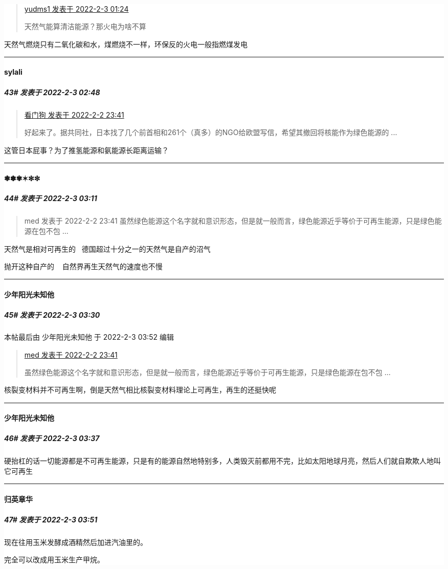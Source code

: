 <blockquote><a href="httphttps://bbs.saraba1st.com/2b/forum.php?mod=redirect&amp;goto=findpost&amp;pid=54526531&amp;ptid=2050554" target="_blank">yudms1 发表于 2022-2-3 01:24</a>

天然气能算清洁能源？那火电为啥不算</blockquote>
天然气燃烧只有二氧化碳和水，煤燃烧不一样，环保反的火电一般指燃煤发电

*****

####  sylali  
##### 43#       发表于 2022-2-3 02:48

<blockquote><a href="httphttps://bbs.saraba1st.com/2b/forum.php?mod=redirect&amp;goto=findpost&amp;pid=54525582&amp;ptid=2050554" target="_blank">看门狗 发表于 2022-2-2 23:41</a>

好起来了。据共同社，日本找了几个前首相和261个（真多）的NGO给欧盟写信，希望其撤回将核能作为绿色能源的 ...</blockquote>
这管日本屁事？为了推氢能源和氨能源长距离运输？

*****

####  ❃✽✾✶✻✼  
##### 44#       发表于 2022-2-3 03:11

<blockquote>med 发表于 2022-2-2 23:41
虽然绿色能源这个名字就和意识形态，但是就一般而言，绿色能源近乎等价于可再生能源，只是绿色能源在包不包 ...</blockquote>
天然气是相对可再生的   德国超过十分之一的天然气是自产的沼气

抛开这种自产的    自然界再生天然气的速度也不慢

*****

####  少年阳光未知他  
##### 45#       发表于 2022-2-3 03:30

 本帖最后由 少年阳光未知他 于 2022-2-3 03:52 编辑 
<blockquote><a href="httphttps://bbs.saraba1st.com/2b/forum.php?mod=redirect&amp;goto=findpost&amp;pid=54525579&amp;ptid=2050554" target="_blank">med 发表于 2022-2-2 23:41</a>

虽然绿色能源这个名字就和意识形态，但是就一般而言，绿色能源近乎等价于可再生能源，只是绿色能源在包不包 ...</blockquote>
核裂变材料并不可再生啊，倒是天然气相比核裂变材料理论上可再生，再生的还挺快呢

*****

####  少年阳光未知他  
##### 46#       发表于 2022-2-3 03:37

硬抬杠的话一切能源都是不可再生能源，只是有的能源自然地特别多，人类毁灭前都用不完，比如太阳地球月亮，然后人们就自欺欺人地叫它可再生

*****

####  归英章华  
##### 47#       发表于 2022-2-3 03:51

现在往用玉米发酵成酒精然后加进汽油里的。

完全可以改成用玉米生产甲烷。
